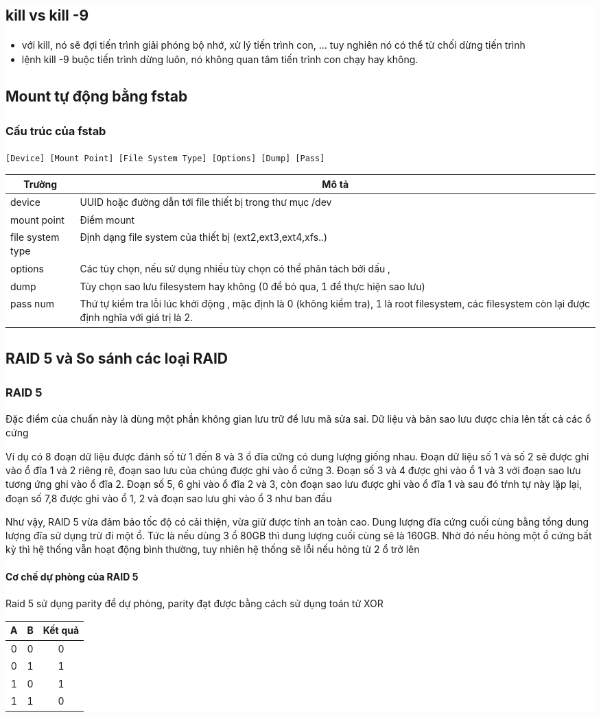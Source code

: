 ## kill vs kill -9

- với kill, nó sẽ đợi tiến trình giải phóng bộ nhớ, xử lý tiến trình con, ... tuy nghiên nó có thể từ chối dừng tiến trình 
- lệnh kill -9 buộc tiến trình dừng luôn, nó không quan tâm tiến trình con chạy hay không.

## Mount tự động bằng fstab

### Cấu trúc của fstab

```
[Device] [Mount Point] [File System Type] [Options] [Dump] [Pass]
```

|Trường|Mô tả|
|-|-|
|device|UUID hoặc đường dẫn tới file thiết bị trong thư mục /dev|
|mount point|Điểm mount|
|file system type|Định dạng file system của thiết bị (ext2,ext3,ext4,xfs..)|
|options|Các tùy chọn, nếu sử dụng nhiều tùy chọn có thể phân tách bởi dấu ,|
|dump|Tùy chọn sao lưu filesystem hay không (0 để bỏ qua, 1 để thực hiện sao lưu)|
|pass num|Thứ tự kiểm tra lỗi lúc khởi động , mặc định là 0 (không kiểm tra), 1 là root filesystem, các filesystem còn lại được định nghĩa với giá trị là 2.|

## RAID 5 và So sánh các loại RAID

### RAID 5

Đặc điểm của chuẩn này là dùng một phần không gian lưu trữ để lưu mã sửa sai. Dữ liệu và bản sao lưu được chia lên tất cả các ổ cứng

Ví dụ có 8 đoạn dữ liệu được đánh số từ 1 đến 8 và 3 ổ đĩa cứng có dung lượng giống nhau. Đoạn dữ liệu số 1 và số 2 sẽ được ghi vào ổ đĩa 1 và 2 riêng rẽ, đoạn sao lưu của chúng được ghi vào ổ cứng 3. Đoạn số 3 và 4 được ghi vào ổ 1 và 3 với đoạn sao lưu tương ứng ghi vào ổ đĩa 2. Đoạn số 5, 6 ghi vào ổ đĩa 2 và 3, còn đoạn sao lưu được ghi vào ổ đĩa 1 và sau đó tŕnh tự này lặp lại, đoạn số 7,8 được ghi vào ổ 1, 2 và đoạn sao lưu ghi vào ổ 3 như ban đầu

Như vậy, RAID 5 vừa đảm bảo tốc độ có cải thiện, vừa giữ được tính an toàn cao. Dung lượng đĩa cứng cuối cùng bằng tổng dung lượng đĩa sử dụng trừ đi một ổ. Tức là nếu dùng 3 ổ 80GB thì dung lượng cuối cùng sẽ là 160GB. Nhờ đó nếu hỏng một ổ cứng bất kỳ thì hệ thống vẫn hoạt động bình thường, tuy nhiên hệ thống sẽ lỗi nếu hỏng từ 2 ổ trở lên 

#### Cơ chế dự phòng của RAID 5

Raid 5 sử dụng parity để dự phòng, parity đạt được bằng cách sử dụng toán tử XOR

|A|B|Kết quả|
|:-:|:-:|:-:|
|0|0|0|
|0|1|1|
|1|0|1|
|1|1|0|
